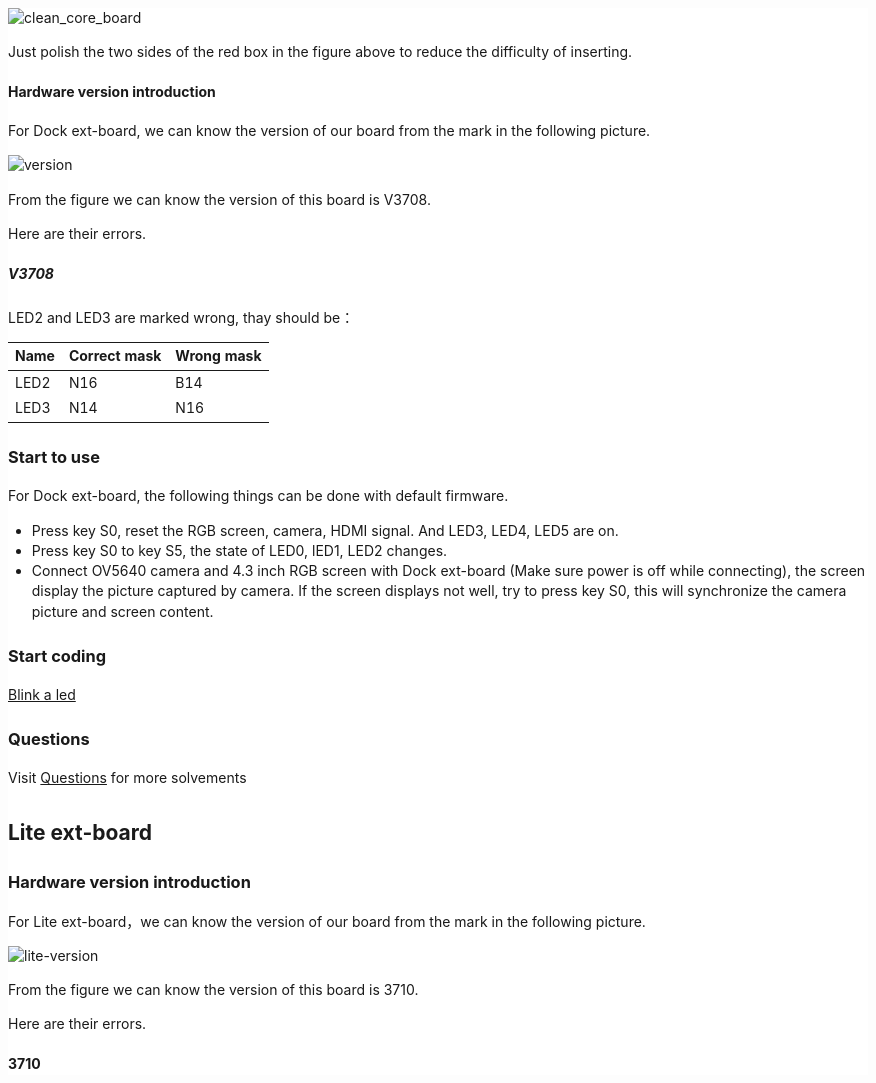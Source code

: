 <img src="./../../../zh/tang/tang-primer-20k/assets/start/clean_core_board.png" alt="clean_core_board" width=20%>

Just polish the two sides of the red box in the figure above to reduce the difficulty of inserting.

#### Hardware version introduction

For Dock ext-board, we can know the version of our board from the mark in the following picture.

![version](./../../../zh/tang/tang-primer-20k/assets/start/dock-version.png)

From the figure we can know the version of this board is V3708.

Here are their errors.

##### V3708

LED2 and LED3 are marked wrong, thay should be：

| Name | Correct mask | Wrong mask |
| ---  | --- | --- |
| LED2 | N16 | B14 |
| LED3 | N14 | N16 |

### Start to use

For Dock ext-board, the following things can be done with default firmware.
- Press key S0, reset the RGB screen, camera, HDMI signal. And LED3, LED4, LED5 are on.
- Press key S0 to key S5, the state of LED0, lED1, LED2 changes.
- Connect OV5640 camera and 4.3 inch RGB screen with Dock ext-board (Make sure power is off while connecting), the screen display the picture captured by camera. If the screen displays  not well, try to press key S0, this will synchronize the camera picture and screen content.

### Start coding

[Blink a led](./examples/led.md)

### Questions

Visit [Questions](./../Tang-Nano-Doc/questions.md) for more solvements

## Lite ext-board

### Hardware version introduction

For Lite ext-board，we can know the version of our board from the mark in the following picture.

![lite-version](./../../../zh/tang/tang-primer-20k/assets/start/lite-version.png)

From the figure we can know the version of this board is 3710.

Here are their errors.

#### 3710

